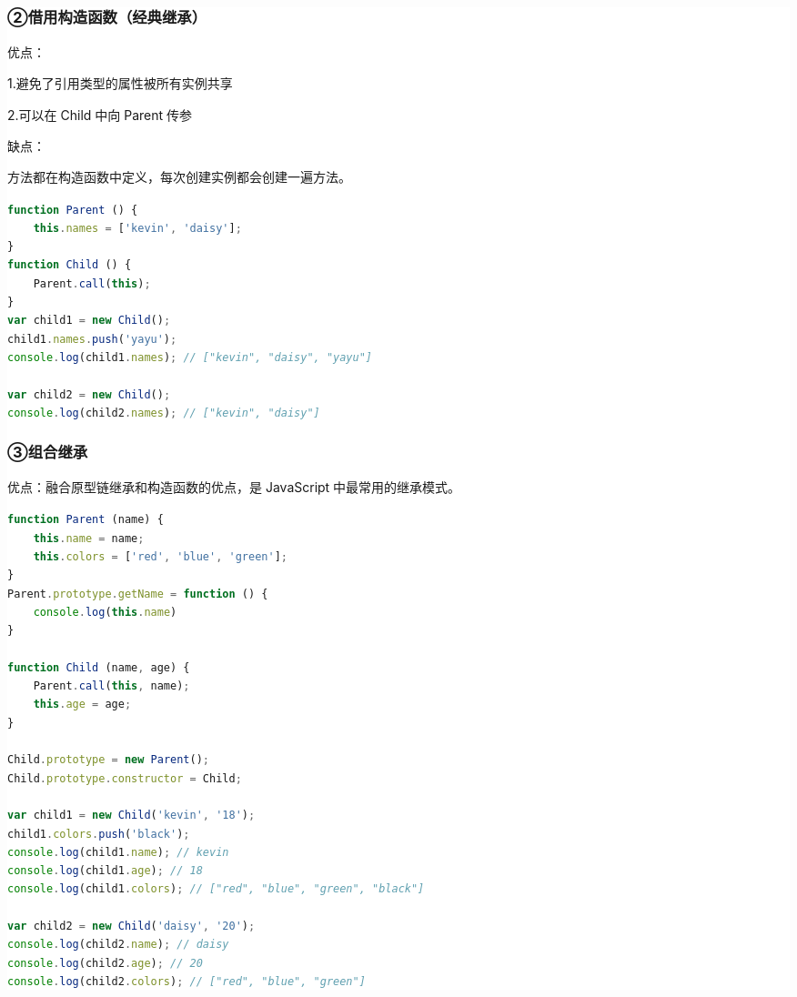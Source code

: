 ### ②借用构造函数（经典继承）

优点：

1.避免了引用类型的属性被所有实例共享

2.可以在 Child 中向 Parent 传参

缺点：

方法都在构造函数中定义，每次创建实例都会创建一遍方法。

```javascript
function Parent () {
    this.names = ['kevin', 'daisy'];
}
function Child () {
    Parent.call(this);
}
var child1 = new Child();
child1.names.push('yayu');
console.log(child1.names); // ["kevin", "daisy", "yayu"]

var child2 = new Child();
console.log(child2.names); // ["kevin", "daisy"]
```

### ③组合继承

优点：融合原型链继承和构造函数的优点，是 JavaScript 中最常用的继承模式。

```javascript
function Parent (name) {
    this.name = name;
    this.colors = ['red', 'blue', 'green'];
}
Parent.prototype.getName = function () {
    console.log(this.name)
}

function Child (name, age) {
    Parent.call(this, name);
    this.age = age;
}

Child.prototype = new Parent();
Child.prototype.constructor = Child;

var child1 = new Child('kevin', '18');
child1.colors.push('black');
console.log(child1.name); // kevin
console.log(child1.age); // 18
console.log(child1.colors); // ["red", "blue", "green", "black"]

var child2 = new Child('daisy', '20');
console.log(child2.name); // daisy
console.log(child2.age); // 20
console.log(child2.colors); // ["red", "blue", "green"]
```
